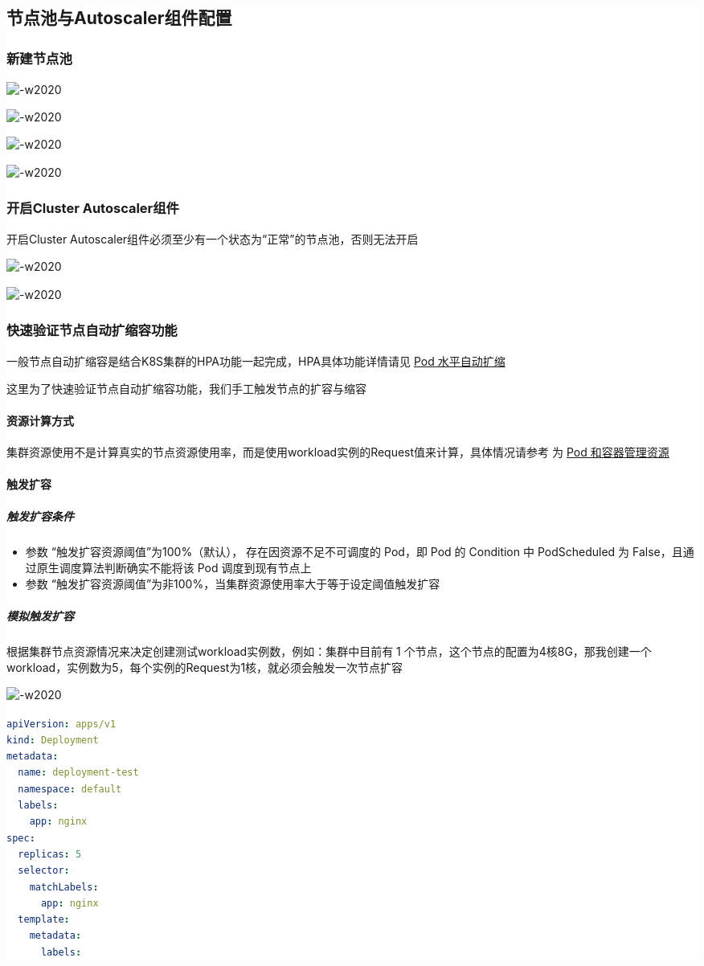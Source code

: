 

##  节点池与Autoscaler组件配置

### 新建节点池

![-w2020](../assets/create_nodepool.png)

![-w2020](../assets/create_nodepool_nodeinfo.png)

![-w2020](../assets/create_nodepool_nodeconfig.png)

![-w2020](../assets/create_nodepool_done.png)

### 开启Cluster Autoscaler组件

开启Cluster Autoscaler组件必须至少有一个状态为“正常”的节点池，否则无法开启

![-w2020](../assets/cluster_autoscaler_open.png)

![-w2020](../assets/cluster_autoscaler_open_done.png)

### 快速验证节点自动扩缩容功能

一般节点自动扩缩容是结合K8S集群的HPA功能一起完成，HPA具体功能详情请见 [Pod 水平自动扩缩](https://kubernetes.io/zh-cn/docs/tasks/run-application/horizontal-pod-autoscale/)

这里为了快速验证节点自动扩缩容功能，我们手工触发节点的扩容与缩容

#### 资源计算方式

集群资源使用不是计算真实的节点资源使用率，而是使用workload实例的Request值来计算，具体情况请参考 为 [Pod 和容器管理资源](https://kubernetes.io/zh-cn/docs/concepts/configuration/manage-resources-containers/)

#### 触发扩容

##### 触发扩容条件

- 参数 “触发扩容资源阈值”为100%（默认）， 存在因资源不足不可调度的 Pod，即 Pod 的 Condition 中 PodScheduled 为 False，且通过原生调度算法判断确实不能将该 Pod 调度到现有节点上
- 参数 “触发扩容资源阈值”为非100%，当集群资源使用率大于等于设定阈值触发扩容

##### 模拟触发扩容

根据集群节点资源情况来决定创建测试workload实例数，例如：集群中目前有 1 个节点，这个节点的配置为4核8G，那我创建一个workload，实例数为5，每个实例的Request为1核，就必须会触发一次节点扩容

![-w2020](../assets/create_nginx_workload.png)

```yaml
apiVersion: apps/v1
kind: Deployment
metadata:
  name: deployment-test
  namespace: default
  labels:
    app: nginx
spec:
  replicas: 5
  selector:
    matchLabels:
      app: nginx
  template:
    metadata:
      labels:
```